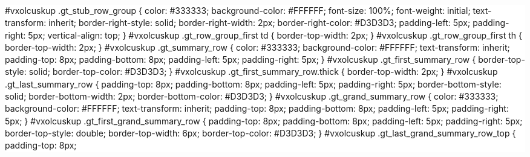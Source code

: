 &#10;#vxolcuskup .gt_stub_row_group {
  color: #333333;
  background-color: #FFFFFF;
  font-size: 100%;
  font-weight: initial;
  text-transform: inherit;
  border-right-style: solid;
  border-right-width: 2px;
  border-right-color: #D3D3D3;
  padding-left: 5px;
  padding-right: 5px;
  vertical-align: top;
}
&#10;#vxolcuskup .gt_row_group_first td {
  border-top-width: 2px;
}
&#10;#vxolcuskup .gt_row_group_first th {
  border-top-width: 2px;
}
&#10;#vxolcuskup .gt_summary_row {
  color: #333333;
  background-color: #FFFFFF;
  text-transform: inherit;
  padding-top: 8px;
  padding-bottom: 8px;
  padding-left: 5px;
  padding-right: 5px;
}
&#10;#vxolcuskup .gt_first_summary_row {
  border-top-style: solid;
  border-top-color: #D3D3D3;
}
&#10;#vxolcuskup .gt_first_summary_row.thick {
  border-top-width: 2px;
}
&#10;#vxolcuskup .gt_last_summary_row {
  padding-top: 8px;
  padding-bottom: 8px;
  padding-left: 5px;
  padding-right: 5px;
  border-bottom-style: solid;
  border-bottom-width: 2px;
  border-bottom-color: #D3D3D3;
}
&#10;#vxolcuskup .gt_grand_summary_row {
  color: #333333;
  background-color: #FFFFFF;
  text-transform: inherit;
  padding-top: 8px;
  padding-bottom: 8px;
  padding-left: 5px;
  padding-right: 5px;
}
&#10;#vxolcuskup .gt_first_grand_summary_row {
  padding-top: 8px;
  padding-bottom: 8px;
  padding-left: 5px;
  padding-right: 5px;
  border-top-style: double;
  border-top-width: 6px;
  border-top-color: #D3D3D3;
}
&#10;#vxolcuskup .gt_last_grand_summary_row_top {
  padding-top: 8px;
